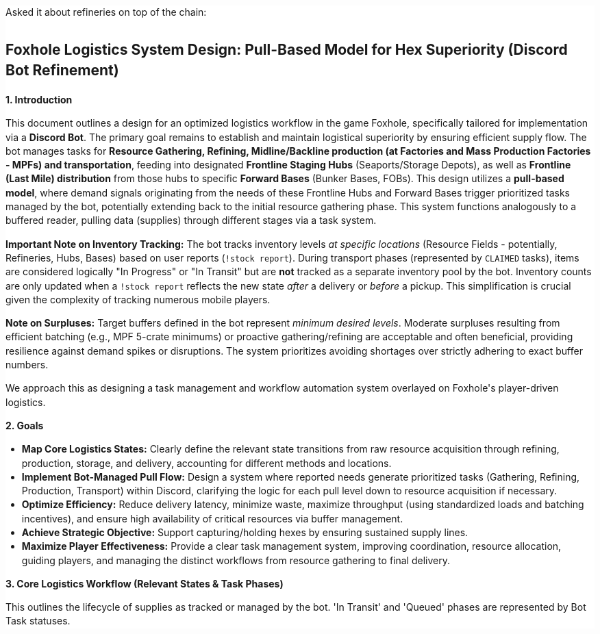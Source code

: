 Asked it about refineries on top of the chain:

## **Foxhole Logistics System Design: Pull-Based Model for Hex Superiority (Discord Bot Refinement)**

**1\. Introduction**

This document outlines a design for an optimized logistics workflow in the game Foxhole, specifically tailored for implementation via a **Discord Bot**. The primary goal remains to establish and maintain logistical superiority by ensuring efficient supply flow. The bot manages tasks for **Resource Gathering, Refining, Midline/Backline production (at Factories and Mass Production Factories \- MPFs) and transportation**, feeding into designated **Frontline Staging Hubs** (Seaports/Storage Depots), as well as **Frontline (Last Mile) distribution** from those hubs to specific **Forward Bases** (Bunker Bases, FOBs). This design utilizes a **pull-based model**, where demand signals originating from the needs of these Frontline Hubs and Forward Bases trigger prioritized tasks managed by the bot, potentially extending back to the initial resource gathering phase. This system functions analogously to a buffered reader, pulling data (supplies) through different stages via a task system.

**Important Note on Inventory Tracking:** The bot tracks inventory levels *at specific locations* (Resource Fields \- potentially, Refineries, Hubs, Bases) based on user reports (`!stock report`). During transport phases (represented by `CLAIMED` tasks), items are considered logically "In Progress" or "In Transit" but are **not** tracked as a separate inventory pool by the bot. Inventory counts are only updated when a `!stock report` reflects the new state *after* a delivery or *before* a pickup. This simplification is crucial given the complexity of tracking numerous mobile players.

**Note on Surpluses:** Target buffers defined in the bot represent *minimum desired levels*. Moderate surpluses resulting from efficient batching (e.g., MPF 5-crate minimums) or proactive gathering/refining are acceptable and often beneficial, providing resilience against demand spikes or disruptions. The system prioritizes avoiding shortages over strictly adhering to exact buffer numbers.

We approach this as designing a task management and workflow automation system overlayed on Foxhole's player-driven logistics.

**2\. Goals**

* **Map Core Logistics States:** Clearly define the relevant state transitions from raw resource acquisition through refining, production, storage, and delivery, accounting for different methods and locations.  
* **Implement Bot-Managed Pull Flow:** Design a system where reported needs generate prioritized tasks (Gathering, Refining, Production, Transport) within Discord, clarifying the logic for each pull level down to resource acquisition if necessary.  
* **Optimize Efficiency:** Reduce delivery latency, minimize waste, maximize throughput (using standardized loads and batching incentives), and ensure high availability of critical resources via buffer management.  
* **Achieve Strategic Objective:** Support capturing/holding hexes by ensuring sustained supply lines.  
* **Maximize Player Effectiveness:** Provide a clear task management system, improving coordination, resource allocation, guiding players, and managing the distinct workflows from resource gathering to final delivery.

**3\. Core Logistics Workflow (Relevant States & Task Phases)**

This outlines the lifecycle of supplies as tracked or managed by the bot. 'In Transit' and 'Queued' phases are represented by Bot Task statuses.
